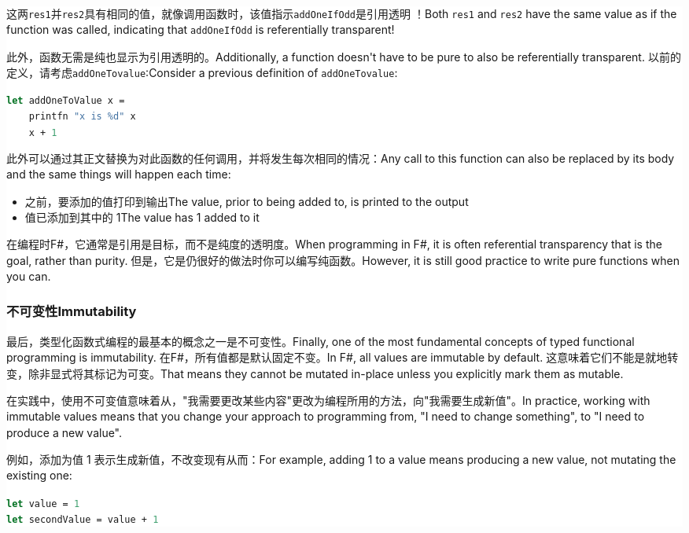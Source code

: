 <span data-ttu-id="47fed-197">这两`res1`并`res2`具有相同的值，就像调用函数时，该值指示`addOneIfOdd`是引用透明 ！</span><span class="sxs-lookup"><span data-stu-id="47fed-197">Both `res1` and `res2` have the same value as if the function was called, indicating that `addOneIfOdd` is referentially transparent!</span></span>

<span data-ttu-id="47fed-198">此外，函数无需是纯也显示为引用透明的。</span><span class="sxs-lookup"><span data-stu-id="47fed-198">Additionally, a function doesn't have to be pure to also be referentially transparent.</span></span> <span data-ttu-id="47fed-199">以前的定义，请考虑`addOneTovalue`:</span><span class="sxs-lookup"><span data-stu-id="47fed-199">Consider a previous definition of  `addOneTovalue`:</span></span>

```fsharp
let addOneToValue x = 
    printfn "x is %d" x
    x + 1
```

<span data-ttu-id="47fed-200">此外可以通过其正文替换为对此函数的任何调用，并将发生每次相同的情况：</span><span class="sxs-lookup"><span data-stu-id="47fed-200">Any call to this function can also be replaced by its body and the same things will happen each time:</span></span>

* <span data-ttu-id="47fed-201">之前，要添加的值打印到输出</span><span class="sxs-lookup"><span data-stu-id="47fed-201">The value, prior to being added to, is printed to the output</span></span>
* <span data-ttu-id="47fed-202">值已添加到其中的 1</span><span class="sxs-lookup"><span data-stu-id="47fed-202">The value has 1 added to it</span></span>

<span data-ttu-id="47fed-203">在编程时F#，它通常是引用是目标，而不是纯度的透明度。</span><span class="sxs-lookup"><span data-stu-id="47fed-203">When programming in F#, it is often referential transparency that is the goal, rather than purity.</span></span> <span data-ttu-id="47fed-204">但是，它是仍很好的做法时你可以编写纯函数。</span><span class="sxs-lookup"><span data-stu-id="47fed-204">However, it is still good practice to write pure functions when you can.</span></span>

### <a name="immutability"></a><span data-ttu-id="47fed-205">不可变性</span><span class="sxs-lookup"><span data-stu-id="47fed-205">Immutability</span></span>

<span data-ttu-id="47fed-206">最后，类型化函数式编程的最基本的概念之一是不可变性。</span><span class="sxs-lookup"><span data-stu-id="47fed-206">Finally, one of the most fundamental concepts of typed functional programming is immutability.</span></span> <span data-ttu-id="47fed-207">在F#，所有值都是默认固定不变。</span><span class="sxs-lookup"><span data-stu-id="47fed-207">In F#, all values are immutable by default.</span></span> <span data-ttu-id="47fed-208">这意味着它们不能是就地转变，除非显式将其标记为可变。</span><span class="sxs-lookup"><span data-stu-id="47fed-208">That means they cannot be mutated in-place unless you explicitly mark them as mutable.</span></span>

<span data-ttu-id="47fed-209">在实践中，使用不可变值意味着从，"我需要更改某些内容"更改为编程所用的方法，向"我需要生成新值"。</span><span class="sxs-lookup"><span data-stu-id="47fed-209">In practice, working with immutable values means that you change your approach to programming from, "I need to change something", to "I need to produce a new value".</span></span>

<span data-ttu-id="47fed-210">例如，添加为值 1 表示生成新值，不改变现有从而：</span><span class="sxs-lookup"><span data-stu-id="47fed-210">For example, adding 1 to a value means producing a new value, not mutating the existing one:</span></span>

```fsharp
let value = 1
let secondValue = value + 1
```
